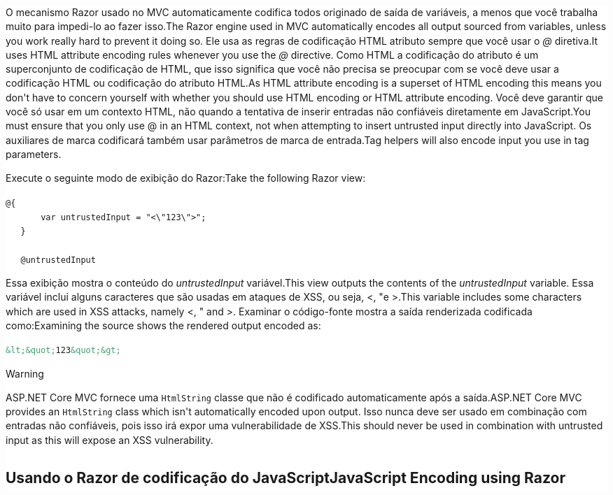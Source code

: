<span data-ttu-id="3a313-122">O mecanismo Razor usado no MVC automaticamente codifica todos originado de saída de variáveis, a menos que você trabalha muito para impedi-lo ao fazer isso.</span><span class="sxs-lookup"><span data-stu-id="3a313-122">The Razor engine used in MVC automatically encodes all output sourced from variables, unless you work really hard to prevent it doing so.</span></span> <span data-ttu-id="3a313-123">Ele usa as regras de codificação HTML atributo sempre que você usar o *@* diretiva.</span><span class="sxs-lookup"><span data-stu-id="3a313-123">It uses HTML attribute encoding rules whenever you use the *@* directive.</span></span> <span data-ttu-id="3a313-124">Como HTML a codificação do atributo é um superconjunto de codificação de HTML, que isso significa que você não precisa se preocupar com se você deve usar a codificação HTML ou codificação do atributo HTML.</span><span class="sxs-lookup"><span data-stu-id="3a313-124">As HTML attribute encoding is a superset of HTML encoding this means you don't have to concern yourself with whether you should use HTML encoding or HTML attribute encoding.</span></span> <span data-ttu-id="3a313-125">Você deve garantir que você só usar em um contexto HTML, não quando a tentativa de inserir entradas não confiáveis diretamente em JavaScript.</span><span class="sxs-lookup"><span data-stu-id="3a313-125">You must ensure that you only use @ in an HTML context, not when attempting to insert untrusted input directly into JavaScript.</span></span> <span data-ttu-id="3a313-126">Os auxiliares de marca codificará também usar parâmetros de marca de entrada.</span><span class="sxs-lookup"><span data-stu-id="3a313-126">Tag helpers will also encode input you use in tag parameters.</span></span>

<span data-ttu-id="3a313-127">Execute o seguinte modo de exibição do Razor:</span><span class="sxs-lookup"><span data-stu-id="3a313-127">Take the following Razor view:</span></span>

```cshtml
@{
       var untrustedInput = "<\"123\">";
   }

   @untrustedInput
   ```

<span data-ttu-id="3a313-128">Essa exibição mostra o conteúdo do *untrustedInput* variável.</span><span class="sxs-lookup"><span data-stu-id="3a313-128">This view outputs the contents of the *untrustedInput* variable.</span></span> <span data-ttu-id="3a313-129">Essa variável inclui alguns caracteres que são usadas em ataques de XSS, ou seja, &lt;, "e &gt;.</span><span class="sxs-lookup"><span data-stu-id="3a313-129">This variable includes some characters which are used in XSS attacks, namely &lt;, " and &gt;.</span></span> <span data-ttu-id="3a313-130">Examinar o código-fonte mostra a saída renderizada codificada como:</span><span class="sxs-lookup"><span data-stu-id="3a313-130">Examining the source shows the rendered output encoded as:</span></span>

```html
&lt;&quot;123&quot;&gt;
   ```

>[!WARNING]
> <span data-ttu-id="3a313-131">ASP.NET Core MVC fornece uma `HtmlString` classe que não é codificado automaticamente após a saída.</span><span class="sxs-lookup"><span data-stu-id="3a313-131">ASP.NET Core MVC provides an `HtmlString` class which isn't automatically encoded upon output.</span></span> <span data-ttu-id="3a313-132">Isso nunca deve ser usado em combinação com entradas não confiáveis, pois isso irá expor uma vulnerabilidade de XSS.</span><span class="sxs-lookup"><span data-stu-id="3a313-132">This should never be used in combination with untrusted input as this will expose an XSS vulnerability.</span></span>

## <a name="javascript-encoding-using-razor"></a><span data-ttu-id="3a313-133">Usando o Razor de codificação do JavaScript</span><span class="sxs-lookup"><span data-stu-id="3a313-133">JavaScript Encoding using Razor</span></span>
